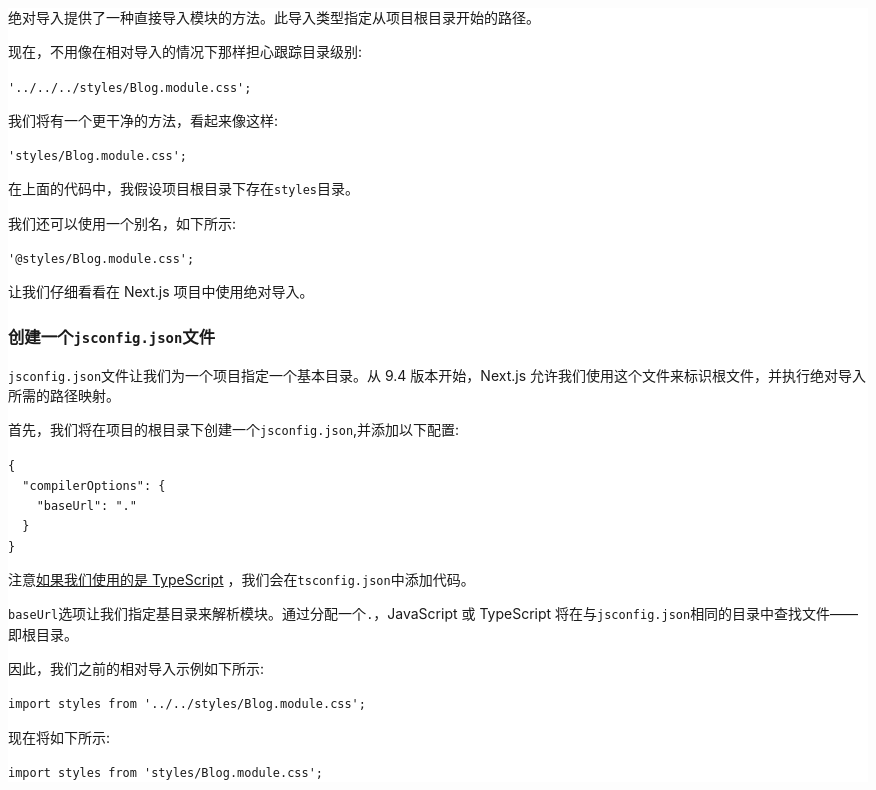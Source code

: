 绝对导入提供了一种直接导入模块的方法。此导入类型指定从项目根目录开始的路径。

现在，不用像在相对导入的情况下那样担心跟踪目录级别:

```
'../../../styles/Blog.module.css';

```

我们将有一个更干净的方法，看起来像这样:

```
'styles/Blog.module.css';

```

在上面的代码中，我假设项目根目录下存在`styles`目录。

我们还可以使用一个别名，如下所示:

```
'@styles/Blog.module.css';

```

让我们仔细看看在 Next.js 项目中使用绝对导入。

### 创建一个`jsconfig.json`文件

`jsconfig.json`文件让我们为一个项目指定一个基本目录。从 9.4 版本开始，Next.js 允许我们使用这个文件来标识根文件，并执行绝对导入所需的路径映射。

首先，我们将在项目的根目录下创建一个`jsconfig.json`,并添加以下配置:

```
{
  "compilerOptions": {
    "baseUrl": "."
  }
}

```

注意[如果我们使用的是 TypeScript](https://blog.logrocket.com/using-next-js-with-typescript/) ，我们会在`tsconfig.json`中添加代码。

`baseUrl`选项让我们指定基目录来解析模块。通过分配一个`.`，JavaScript 或 TypeScript 将在与`jsconfig.json`相同的目录中查找文件——即根目录。

因此，我们之前的相对导入示例如下所示:

```
import styles from '../../styles/Blog.module.css';

```

现在将如下所示:

```
import styles from 'styles/Blog.module.css';

```
